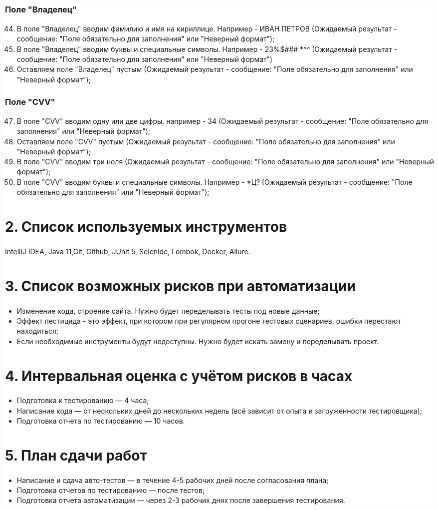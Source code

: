 ### Поле "Владелец"

44. В поле "Владелец" вводим фамилию и имя на кириллице. Например - ИВАН ПЕТРОВ (Ожидаемый результат - сообщение: "Поле обязательно для 
  заполнения" или "Неверный формат");
45. В поле "Владелец" вводим буквы и специальные символы. Например - 23%$### *^^ (Ожидаемый результат - сообщение: 
  "Поле обязательно для заполнения" или "Неверный формат")
46. Оставляем поле "Владелец" пустым (Ожидаемый результат - сообщение: "Поле обязательно для заполнения" или "Неверный формат");

### Поле "CVV"

47. В поле "CVV" вводим одну или две цифры. например - 34 (Ожидаемый результат - сообщение: "Поле обязательно для заполнения" или "Неверный 
  формат");
48. Оставляем поле "CVV" пустым (Ожидаемый результат - сообщение: "Поле обязательно для заполнения" или "Неверный формат");
49. В поле "CVV" вводим три ноля (Ожидаемый результат - сообщение: "Поле обязательно для заполнения" или "Неверный 
  формат");
50. В поле "CVV" вводим буквы и специальные символы. Например - *Ц? (Ожидаемый результат - сообщение: "Поле обязательно для заполнения" или 
  "Неверный формат");

# 2. Список используемых инструментов

IntelliJ IDEA, Java 11,Git, Github, JUnit 5, Selenide, Lombok, Docker, Allure.

# 3. Список возможных рисков при автоматизации

* Изменение кода, строение сайта. Нужно будет переделывать тесты под новые данные;
* Эффект пестицида - это эффект, при котором при регулярном прогоне тестовых сценариев, ошибки перестают находиться;
* Если необходимые инструменты будут недоступны. Нужно будет искать замену и переделывать проект.

# 4. Интервальная оценка с учётом рисков в часах
* Подготовка к тестированию — 4 часа;
* Написание кода — от нескольких дней до нескольких недель (всё зависит от опыта и загруженности тестировщика);
* Подготовка отчета по тестированию — 10 часов.

# 5. План сдачи работ
* Написание и сдача авто-тестов — в течение 4-5 рабочих дней после согласования плана;
* Подготовка отчетов по тестированию — после тестов;
* Подготовка отчета автоматизации — через 2-3 рабочих днях после завершения тестирования.

